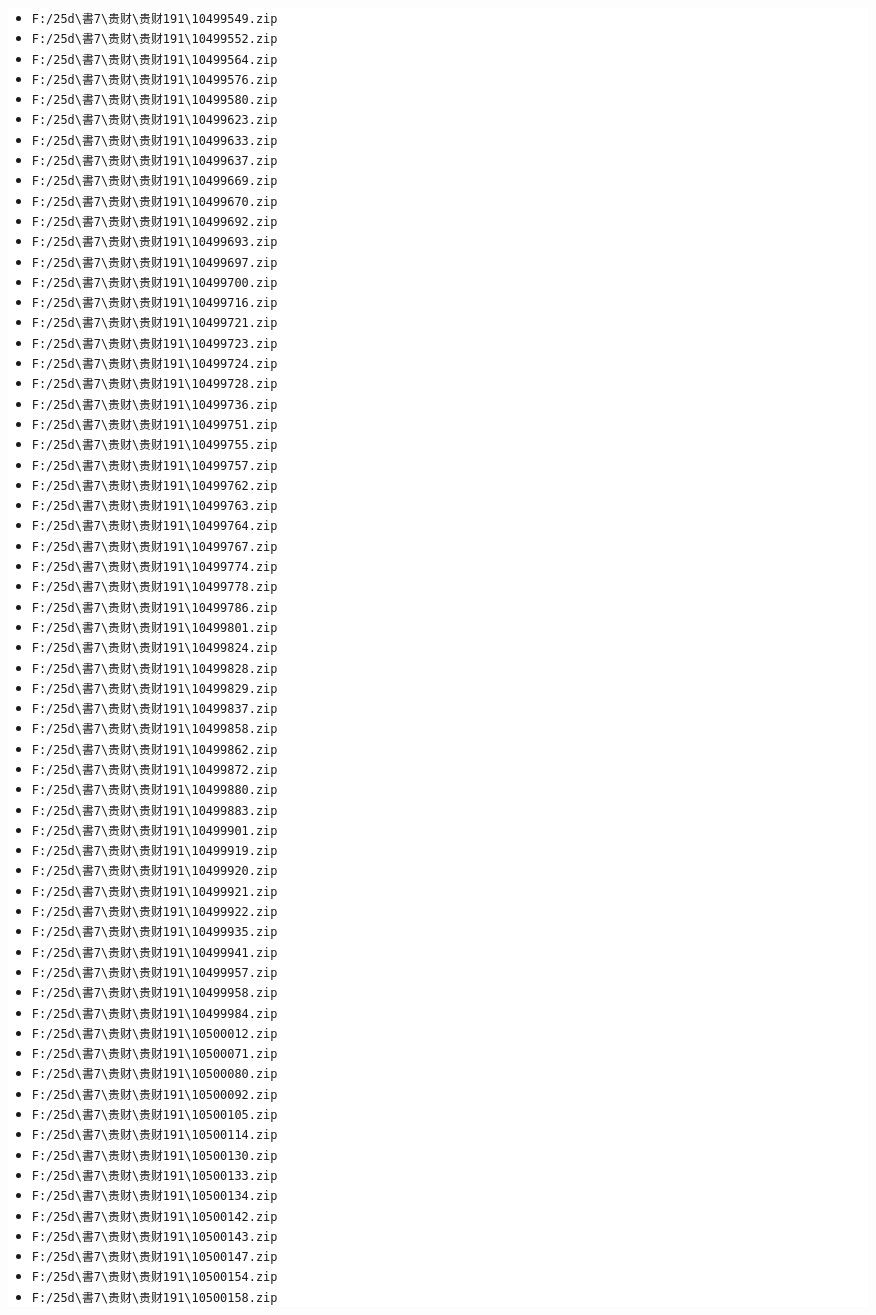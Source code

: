 - `F:/25d\書7\贵财\贵财191\10499549.zip`
- `F:/25d\書7\贵财\贵财191\10499552.zip`
- `F:/25d\書7\贵财\贵财191\10499564.zip`
- `F:/25d\書7\贵财\贵财191\10499576.zip`
- `F:/25d\書7\贵财\贵财191\10499580.zip`
- `F:/25d\書7\贵财\贵财191\10499623.zip`
- `F:/25d\書7\贵财\贵财191\10499633.zip`
- `F:/25d\書7\贵财\贵财191\10499637.zip`
- `F:/25d\書7\贵财\贵财191\10499669.zip`
- `F:/25d\書7\贵财\贵财191\10499670.zip`
- `F:/25d\書7\贵财\贵财191\10499692.zip`
- `F:/25d\書7\贵财\贵财191\10499693.zip`
- `F:/25d\書7\贵财\贵财191\10499697.zip`
- `F:/25d\書7\贵财\贵财191\10499700.zip`
- `F:/25d\書7\贵财\贵财191\10499716.zip`
- `F:/25d\書7\贵财\贵财191\10499721.zip`
- `F:/25d\書7\贵财\贵财191\10499723.zip`
- `F:/25d\書7\贵财\贵财191\10499724.zip`
- `F:/25d\書7\贵财\贵财191\10499728.zip`
- `F:/25d\書7\贵财\贵财191\10499736.zip`
- `F:/25d\書7\贵财\贵财191\10499751.zip`
- `F:/25d\書7\贵财\贵财191\10499755.zip`
- `F:/25d\書7\贵财\贵财191\10499757.zip`
- `F:/25d\書7\贵财\贵财191\10499762.zip`
- `F:/25d\書7\贵财\贵财191\10499763.zip`
- `F:/25d\書7\贵财\贵财191\10499764.zip`
- `F:/25d\書7\贵财\贵财191\10499767.zip`
- `F:/25d\書7\贵财\贵财191\10499774.zip`
- `F:/25d\書7\贵财\贵财191\10499778.zip`
- `F:/25d\書7\贵财\贵财191\10499786.zip`
- `F:/25d\書7\贵财\贵财191\10499801.zip`
- `F:/25d\書7\贵财\贵财191\10499824.zip`
- `F:/25d\書7\贵财\贵财191\10499828.zip`
- `F:/25d\書7\贵财\贵财191\10499829.zip`
- `F:/25d\書7\贵财\贵财191\10499837.zip`
- `F:/25d\書7\贵财\贵财191\10499858.zip`
- `F:/25d\書7\贵财\贵财191\10499862.zip`
- `F:/25d\書7\贵财\贵财191\10499872.zip`
- `F:/25d\書7\贵财\贵财191\10499880.zip`
- `F:/25d\書7\贵财\贵财191\10499883.zip`
- `F:/25d\書7\贵财\贵财191\10499901.zip`
- `F:/25d\書7\贵财\贵财191\10499919.zip`
- `F:/25d\書7\贵财\贵财191\10499920.zip`
- `F:/25d\書7\贵财\贵财191\10499921.zip`
- `F:/25d\書7\贵财\贵财191\10499922.zip`
- `F:/25d\書7\贵财\贵财191\10499935.zip`
- `F:/25d\書7\贵财\贵财191\10499941.zip`
- `F:/25d\書7\贵财\贵财191\10499957.zip`
- `F:/25d\書7\贵财\贵财191\10499958.zip`
- `F:/25d\書7\贵财\贵财191\10499984.zip`
- `F:/25d\書7\贵财\贵财191\10500012.zip`
- `F:/25d\書7\贵财\贵财191\10500071.zip`
- `F:/25d\書7\贵财\贵财191\10500080.zip`
- `F:/25d\書7\贵财\贵财191\10500092.zip`
- `F:/25d\書7\贵财\贵财191\10500105.zip`
- `F:/25d\書7\贵财\贵财191\10500114.zip`
- `F:/25d\書7\贵财\贵财191\10500130.zip`
- `F:/25d\書7\贵财\贵财191\10500133.zip`
- `F:/25d\書7\贵财\贵财191\10500134.zip`
- `F:/25d\書7\贵财\贵财191\10500142.zip`
- `F:/25d\書7\贵财\贵财191\10500143.zip`
- `F:/25d\書7\贵财\贵财191\10500147.zip`
- `F:/25d\書7\贵财\贵财191\10500154.zip`
- `F:/25d\書7\贵财\贵财191\10500158.zip`